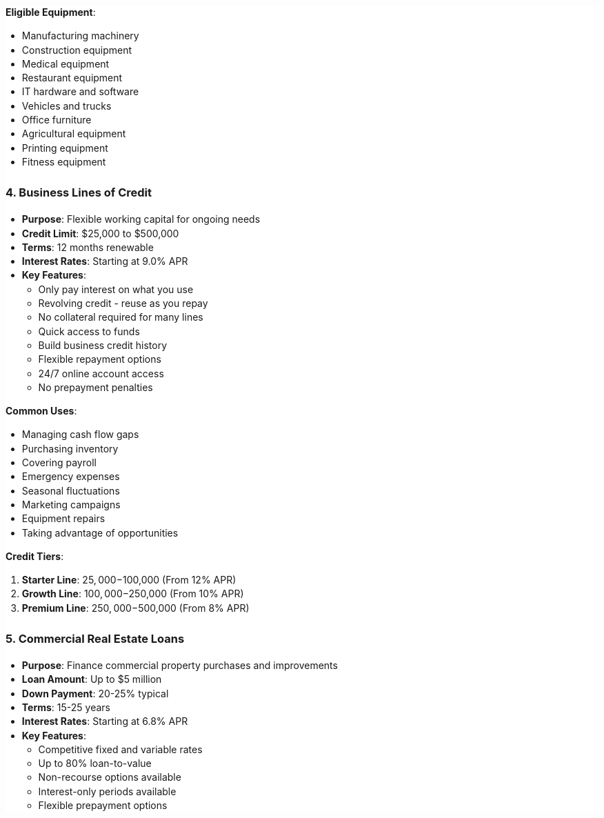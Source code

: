 **Eligible Equipment**:
- Manufacturing machinery
- Construction equipment
- Medical equipment
- Restaurant equipment
- IT hardware and software
- Vehicles and trucks
- Office furniture
- Agricultural equipment
- Printing equipment
- Fitness equipment

### 4. Business Lines of Credit
- **Purpose**: Flexible working capital for ongoing needs
- **Credit Limit**: $25,000 to $500,000
- **Terms**: 12 months renewable
- **Interest Rates**: Starting at 9.0% APR
- **Key Features**:
  - Only pay interest on what you use
  - Revolving credit - reuse as you repay
  - No collateral required for many lines
  - Quick access to funds
  - Build business credit history
  - Flexible repayment options
  - 24/7 online account access
  - No prepayment penalties

**Common Uses**:
- Managing cash flow gaps
- Purchasing inventory
- Covering payroll
- Emergency expenses
- Seasonal fluctuations
- Marketing campaigns
- Equipment repairs
- Taking advantage of opportunities

**Credit Tiers**:
1. **Starter Line**: $25,000-$100,000 (From 12% APR)
2. **Growth Line**: $100,000-$250,000 (From 10% APR)
3. **Premium Line**: $250,000-$500,000 (From 8% APR)

### 5. Commercial Real Estate Loans
- **Purpose**: Finance commercial property purchases and improvements
- **Loan Amount**: Up to $5 million
- **Down Payment**: 20-25% typical
- **Terms**: 15-25 years
- **Interest Rates**: Starting at 6.8% APR
- **Key Features**:
  - Competitive fixed and variable rates
  - Up to 80% loan-to-value
  - Non-recourse options available
  - Interest-only periods available
  - Flexible prepayment options
